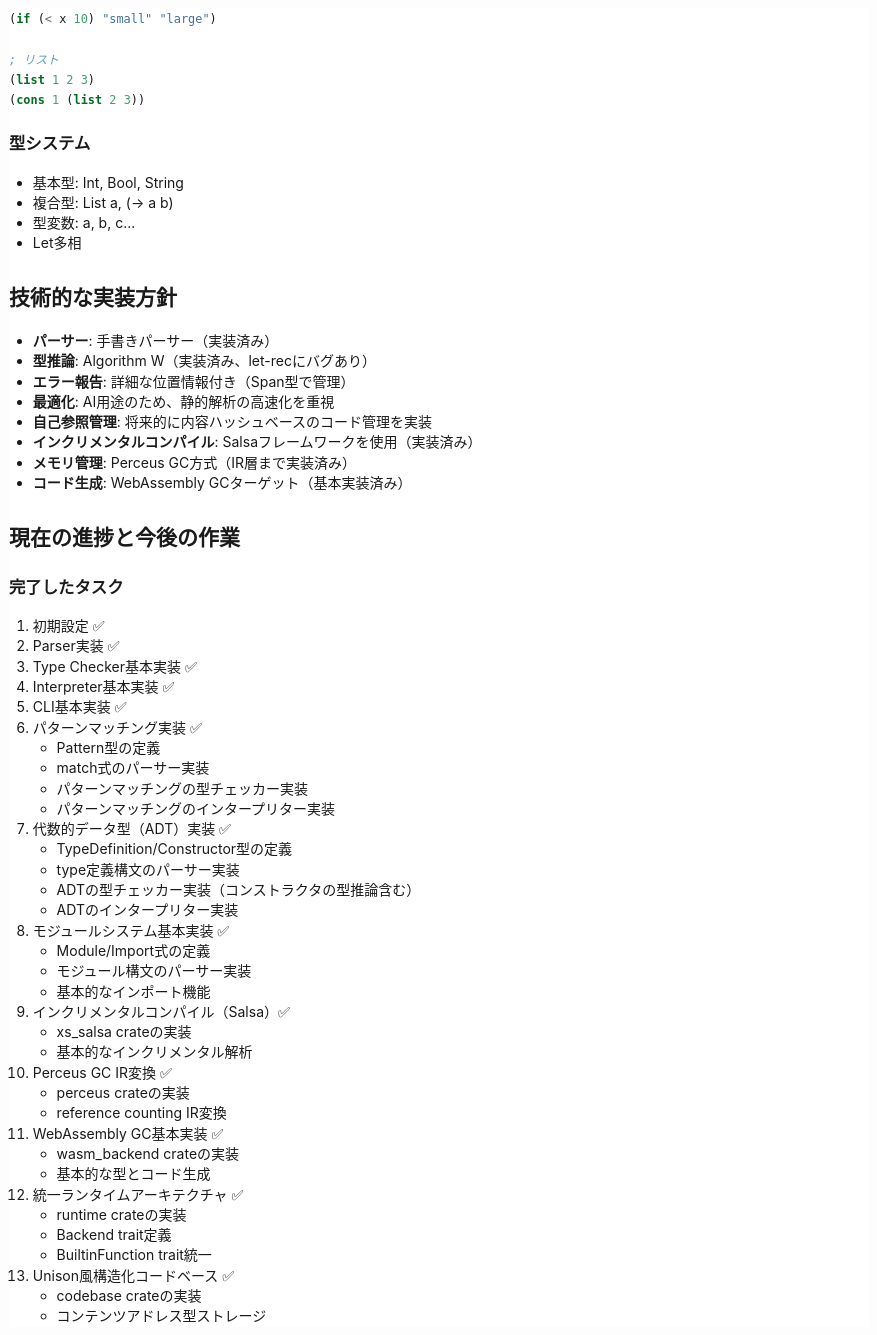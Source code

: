 ```lisp
(if (< x 10) "small" "large")

; リスト
(list 1 2 3)
(cons 1 (list 2 3))
```

### 型システム
- 基本型: Int, Bool, String
- 複合型: List a, (-> a b)
- 型変数: a, b, c...
- Let多相

## 技術的な実装方針
- **パーサー**: 手書きパーサー（実装済み）
- **型推論**: Algorithm W（実装済み、let-recにバグあり）
- **エラー報告**: 詳細な位置情報付き（Span型で管理）
- **最適化**: AI用途のため、静的解析の高速化を重視
- **自己参照管理**: 将来的に内容ハッシュベースのコード管理を実装
- **インクリメンタルコンパイル**: Salsaフレームワークを使用（実装済み）
- **メモリ管理**: Perceus GC方式（IR層まで実装済み）
- **コード生成**: WebAssembly GCターゲット（基本実装済み）

## 現在の進捗と今後の作業

### 完了したタスク
1. 初期設定 ✅
2. Parser実装 ✅
3. Type Checker基本実装 ✅
4. Interpreter基本実装 ✅
5. CLI基本実装 ✅
6. パターンマッチング実装 ✅
   - Pattern型の定義
   - match式のパーサー実装
   - パターンマッチングの型チェッカー実装
   - パターンマッチングのインタープリター実装
7. 代数的データ型（ADT）実装 ✅
   - TypeDefinition/Constructor型の定義
   - type定義構文のパーサー実装
   - ADTの型チェッカー実装（コンストラクタの型推論含む）
   - ADTのインタープリター実装
8. モジュールシステム基本実装 ✅
   - Module/Import式の定義
   - モジュール構文のパーサー実装
   - 基本的なインポート機能
9. インクリメンタルコンパイル（Salsa）✅
   - xs_salsa crateの実装
   - 基本的なインクリメンタル解析
10. Perceus GC IR変換 ✅
    - perceus crateの実装
    - reference counting IR変換
11. WebAssembly GC基本実装 ✅
    - wasm_backend crateの実装
    - 基本的な型とコード生成
12. 統一ランタイムアーキテクチャ ✅
    - runtime crateの実装
    - Backend trait定義
    - BuiltinFunction trait統一
13. Unison風構造化コードベース ✅
    - codebase crateの実装
    - コンテンツアドレス型ストレージ